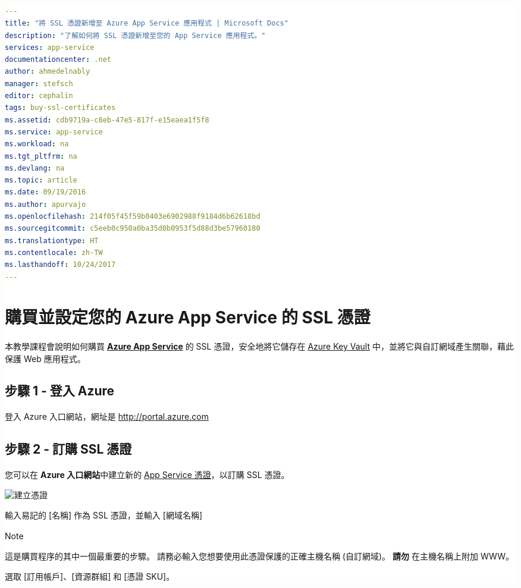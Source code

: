 ```yaml
---
title: "將 SSL 憑證新增至 Azure App Service 應用程式 | Microsoft Docs"
description: "了解如何將 SSL 憑證新增至您的 App Service 應用程式。"
services: app-service
documentationcenter: .net
author: ahmedelnably
manager: stefsch
editor: cephalin
tags: buy-ssl-certificates
ms.assetid: cdb9719a-c8eb-47e5-817f-e15eaea1f5f8
ms.service: app-service
ms.workload: na
ms.tgt_pltfrm: na
ms.devlang: na
ms.topic: article
ms.date: 09/19/2016
ms.author: apurvajo
ms.openlocfilehash: 214f05f45f59b0403e6902988f9184d6b62618bd
ms.sourcegitcommit: c5eeb0c950a0ba35d0b0953f5d88d3be57960180
ms.translationtype: HT
ms.contentlocale: zh-TW
ms.lasthandoff: 10/24/2017
---
```

# <a name="buy-and-configure-an-ssl-certificate-for-your-azure-app-service"></a>購買並設定您的 Azure App Service 的 SSL 憑證

本教學課程會說明如何購買 **[Azure App Service](http://go.microsoft.com/fwlink/?LinkId=529714)** 的 SSL 憑證，安全地將它儲存在 [Azure Key Vault](https://docs.microsoft.com/en-us/azure/key-vault/key-vault-whatis) 中，並將它與自訂網域產生關聯，藉此保護 Web 應用程式。

## <a name="step-1---log-in-to-azure"></a>步驟 1 - 登入 Azure

登入 Azure 入口網站，網址是 http://portal.azure.com

## <a name="step-2---place-an-ssl-certificate-order"></a>步驟 2 - 訂購 SSL 憑證

您可以在 **Azure 入口網站**中建立新的 [App Service 憑證](https://portal.azure.com/#create/Microsoft.SSL)，以訂購 SSL 憑證。

![建立憑證](./media/app-service-web-purchase-ssl-web-site/createssl.png)

輸入易記的 [名稱] 作為 SSL 憑證，並輸入 [網域名稱]

> [!NOTE]
> 這是購買程序的其中一個最重要的步驟。 請務必輸入您想要使用此憑證保護的正確主機名稱 (自訂網域)。 **請勿** 在主機名稱上附加 WWW。 
>

選取 [訂用帳戶]、[資源群組] 和 [憑證 SKU]。
